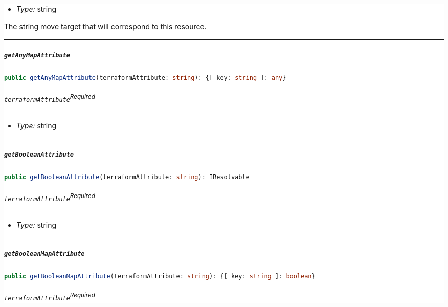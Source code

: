 - *Type:* string

The string move target that will correspond to this resource.

---

##### `getAnyMapAttribute` <a name="getAnyMapAttribute" id="@cdktf/provider-azurerm.databricksWorkspaceRootDbfsCustomerManagedKey.DatabricksWorkspaceRootDbfsCustomerManagedKey.getAnyMapAttribute"></a>

```typescript
public getAnyMapAttribute(terraformAttribute: string): {[ key: string ]: any}
```

###### `terraformAttribute`<sup>Required</sup> <a name="terraformAttribute" id="@cdktf/provider-azurerm.databricksWorkspaceRootDbfsCustomerManagedKey.DatabricksWorkspaceRootDbfsCustomerManagedKey.getAnyMapAttribute.parameter.terraformAttribute"></a>

- *Type:* string

---

##### `getBooleanAttribute` <a name="getBooleanAttribute" id="@cdktf/provider-azurerm.databricksWorkspaceRootDbfsCustomerManagedKey.DatabricksWorkspaceRootDbfsCustomerManagedKey.getBooleanAttribute"></a>

```typescript
public getBooleanAttribute(terraformAttribute: string): IResolvable
```

###### `terraformAttribute`<sup>Required</sup> <a name="terraformAttribute" id="@cdktf/provider-azurerm.databricksWorkspaceRootDbfsCustomerManagedKey.DatabricksWorkspaceRootDbfsCustomerManagedKey.getBooleanAttribute.parameter.terraformAttribute"></a>

- *Type:* string

---

##### `getBooleanMapAttribute` <a name="getBooleanMapAttribute" id="@cdktf/provider-azurerm.databricksWorkspaceRootDbfsCustomerManagedKey.DatabricksWorkspaceRootDbfsCustomerManagedKey.getBooleanMapAttribute"></a>

```typescript
public getBooleanMapAttribute(terraformAttribute: string): {[ key: string ]: boolean}
```

###### `terraformAttribute`<sup>Required</sup> <a name="terraformAttribute" id="@cdktf/provider-azurerm.databricksWorkspaceRootDbfsCustomerManagedKey.DatabricksWorkspaceRootDbfsCustomerManagedKey.getBooleanMapAttribute.parameter.terraformAttribute"></a>
